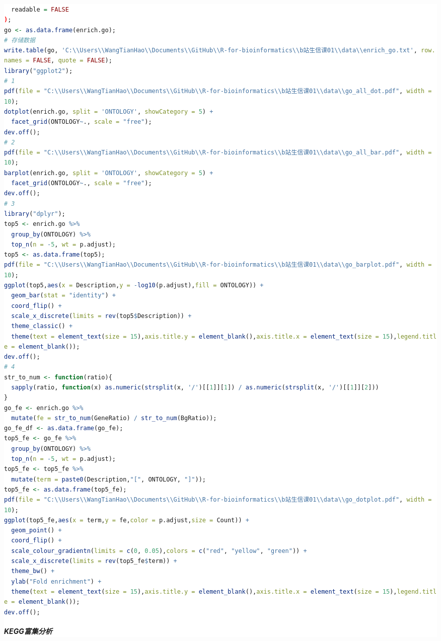``` r
  readable = FALSE
);
go <- as.data.frame(enrich.go);
# 存储数据
write.table(go, 'C:\\Users\\WangTianHao\\Documents\\GitHub\\R-for-bioinformatics\\b站生信课01\\data\\enrich_go.txt', row.names = FALSE, quote = FALSE);
library("ggplot2");
# 1
pdf(file = "C:\\Users\\WangTianHao\\Documents\\GitHub\\R-for-bioinformatics\\b站生信课01\\data\\go_all_dot.pdf", width = 10);
dotplot(enrich.go, split = 'ONTOLOGY', showCategory = 5) +
  facet_grid(ONTOLOGY~., scale = "free");
dev.off();
# 2
pdf(file = "C:\\Users\\WangTianHao\\Documents\\GitHub\\R-for-bioinformatics\\b站生信课01\\data\\go_all_bar.pdf", width = 10);
barplot(enrich.go, split = 'ONTOLOGY', showCategory = 5) +
  facet_grid(ONTOLOGY~., scale = "free");
dev.off();
# 3
library("dplyr");
top5 <- enrich.go %>% 
  group_by(ONTOLOGY) %>% 
  top_n(n = -5, wt = p.adjust);
top5 <- as.data.frame(top5);
pdf(file = "C:\\Users\\WangTianHao\\Documents\\GitHub\\R-for-bioinformatics\\b站生信课01\\data\\go_barplot.pdf", width = 10);
ggplot(top5,aes(x = Description,y = -log10(p.adjust),fill = ONTOLOGY)) +
  geom_bar(stat = "identity") +
  coord_flip() +
  scale_x_discrete(limits = rev(top5$Description)) +
  theme_classic() +
  theme(text = element_text(size = 15),axis.title.y = element_blank(),axis.title.x = element_text(size = 15),legend.title = element_blank());
dev.off();
# 4
str_to_num <- function(ratio){
  sapply(ratio, function(x) as.numeric(strsplit(x, '/')[[1]][1]) / as.numeric(strsplit(x, '/')[[1]][2]))
}
go_fe <- enrich.go %>% 
  mutate(fe = str_to_num(GeneRatio) / str_to_num(BgRatio));
go_fe_df <- as.data.frame(go_fe);
top5_fe <- go_fe %>% 
  group_by(ONTOLOGY) %>% 
  top_n(n = -5, wt = p.adjust);
top5_fe <- top5_fe %>% 
  mutate(term = paste0(Description,"[", ONTOLOGY, "]"));
top5_fe <- as.data.frame(top5_fe);
pdf(file = "C:\\Users\\WangTianHao\\Documents\\GitHub\\R-for-bioinformatics\\b站生信课01\\data\\go_dotplot.pdf", width = 10);
ggplot(top5_fe,aes(x = term,y = fe,color = p.adjust,size = Count)) +
  geom_point() +
  coord_flip() +
  scale_colour_gradientn(limits = c(0, 0.05),colors = c("red", "yellow", "green")) +
  scale_x_discrete(limits = rev(top5_fe$term)) +
  theme_bw() +
  ylab("Fold enrichment") +
  theme(text = element_text(size = 15),axis.title.y = element_blank(),axis.title.x = element_text(size = 15),legend.title = element_blank());
dev.off();
```
##### KEGG富集分析